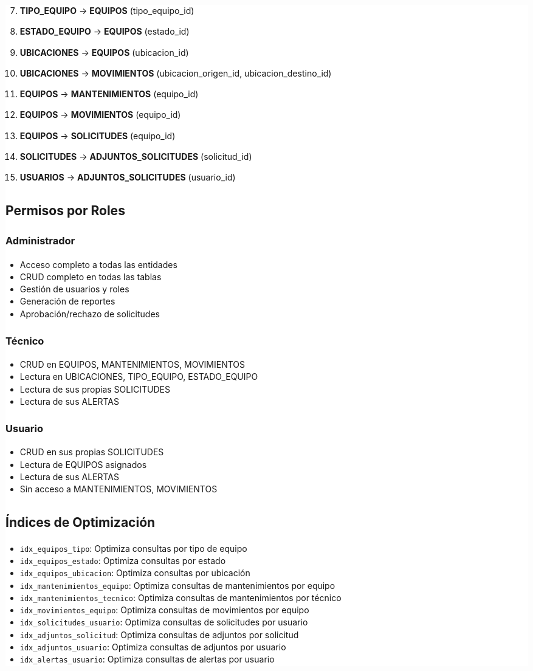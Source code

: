 7. **TIPO_EQUIPO** → **EQUIPOS** (tipo_equipo_id)
8. **ESTADO_EQUIPO** → **EQUIPOS** (estado_id)
9. **UBICACIONES** → **EQUIPOS** (ubicacion_id)
10. **UBICACIONES** → **MOVIMIENTOS** (ubicacion_origen_id, ubicacion_destino_id)

11. **EQUIPOS** → **MANTENIMIENTOS** (equipo_id)
12. **EQUIPOS** → **MOVIMIENTOS** (equipo_id)
13. **EQUIPOS** → **SOLICITUDES** (equipo_id)
14. **SOLICITUDES** → **ADJUNTOS_SOLICITUDES** (solicitud_id)
15. **USUARIOS** → **ADJUNTOS_SOLICITUDES** (usuario_id)

## Permisos por Roles

### Administrador
- Acceso completo a todas las entidades
- CRUD completo en todas las tablas
- Gestión de usuarios y roles
- Generación de reportes
- Aprobación/rechazo de solicitudes

### Técnico
- CRUD en EQUIPOS, MANTENIMIENTOS, MOVIMIENTOS
- Lectura en UBICACIONES, TIPO_EQUIPO, ESTADO_EQUIPO
- Lectura de sus propias SOLICITUDES
- Lectura de sus ALERTAS

### Usuario
- CRUD en sus propias SOLICITUDES
- Lectura de EQUIPOS asignados
- Lectura de sus ALERTAS
- Sin acceso a MANTENIMIENTOS, MOVIMIENTOS

## Índices de Optimización
- `idx_equipos_tipo`: Optimiza consultas por tipo de equipo
- `idx_equipos_estado`: Optimiza consultas por estado
- `idx_equipos_ubicacion`: Optimiza consultas por ubicación
- `idx_mantenimientos_equipo`: Optimiza consultas de mantenimientos por equipo
- `idx_mantenimientos_tecnico`: Optimiza consultas de mantenimientos por técnico
- `idx_movimientos_equipo`: Optimiza consultas de movimientos por equipo
- `idx_solicitudes_usuario`: Optimiza consultas de solicitudes por usuario
- `idx_adjuntos_solicitud`: Optimiza consultas de adjuntos por solicitud
- `idx_adjuntos_usuario`: Optimiza consultas de adjuntos por usuario
- `idx_alertas_usuario`: Optimiza consultas de alertas por usuario 